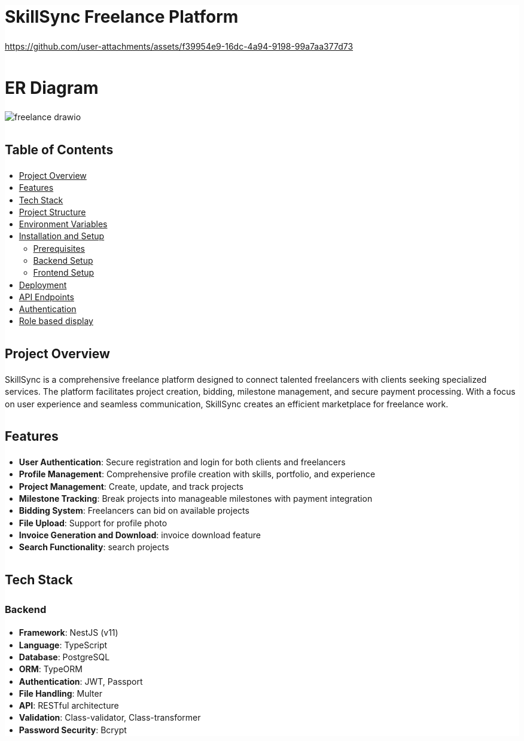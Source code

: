 # SkillSync Freelance Platform



https://github.com/user-attachments/assets/f39954e9-16dc-4a94-9198-99a7aa377d73



# ER Diagram

![freelance drawio](https://github.com/user-attachments/assets/17804feb-86ad-4063-9e37-01f16ec83086)


## Table of Contents
- [Project Overview](#project-overview)
- [Features](#features)
- [Tech Stack](#tech-stack)
- [Project Structure](#project-structure)
- [Environment Variables](#environment-variables)
- [Installation and Setup](#installation-and-setup)
  - [Prerequisites](#prerequisites)
  - [Backend Setup](#backend-setup)
  - [Frontend Setup](#frontend-setup)
- [Deployment](#deployment)
- [API Endpoints](#api-endpoints)
- [Authentication](#authentication)
- [Role based display](#rolebased)

## Project Overview

SkillSync is a comprehensive freelance platform designed to connect talented freelancers with clients seeking specialized services. The platform facilitates project creation, bidding, milestone management, and secure payment processing. With a focus on user experience and seamless communication, SkillSync creates an efficient marketplace for freelance work.

## Features

- **User Authentication**: Secure registration and login for both clients and freelancers
- **Profile Management**: Comprehensive profile creation with skills, portfolio, and experience
- **Project Management**: Create, update, and track projects
- **Milestone Tracking**: Break projects into manageable milestones with payment integration
- **Bidding System**: Freelancers can bid on available projects
- **File Upload**: Support for profile photo
- **Invoice Generation and Download**: invoice download feature
- **Search Functionality**: search projects

## Tech Stack

### Backend
- **Framework**: NestJS (v11)
- **Language**: TypeScript
- **Database**: PostgreSQL
- **ORM**: TypeORM
- **Authentication**: JWT, Passport
- **File Handling**: Multer
- **API**: RESTful architecture
- **Validation**: Class-validator, Class-transformer
- **Password Security**: Bcrypt
